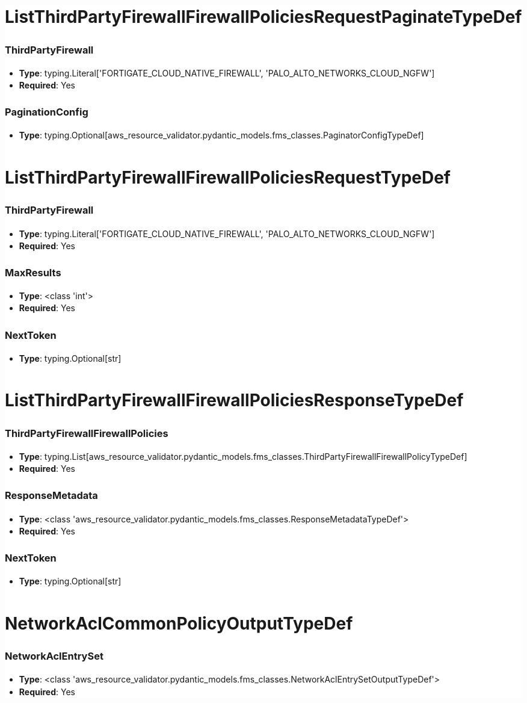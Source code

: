 
# ListThirdPartyFirewallFirewallPoliciesRequestPaginateTypeDef

### ThirdPartyFirewall
- **Type**: typing.Literal['FORTIGATE_CLOUD_NATIVE_FIREWALL', 'PALO_ALTO_NETWORKS_CLOUD_NGFW']
- **Required**: Yes

### PaginationConfig
- **Type**: typing.Optional[aws_resource_validator.pydantic_models.fms_classes.PaginatorConfigTypeDef]


# ListThirdPartyFirewallFirewallPoliciesRequestTypeDef

### ThirdPartyFirewall
- **Type**: typing.Literal['FORTIGATE_CLOUD_NATIVE_FIREWALL', 'PALO_ALTO_NETWORKS_CLOUD_NGFW']
- **Required**: Yes

### MaxResults
- **Type**: <class 'int'>
- **Required**: Yes

### NextToken
- **Type**: typing.Optional[str]


# ListThirdPartyFirewallFirewallPoliciesResponseTypeDef

### ThirdPartyFirewallFirewallPolicies
- **Type**: typing.List[aws_resource_validator.pydantic_models.fms_classes.ThirdPartyFirewallFirewallPolicyTypeDef]
- **Required**: Yes

### ResponseMetadata
- **Type**: <class 'aws_resource_validator.pydantic_models.fms_classes.ResponseMetadataTypeDef'>
- **Required**: Yes

### NextToken
- **Type**: typing.Optional[str]


# NetworkAclCommonPolicyOutputTypeDef

### NetworkAclEntrySet
- **Type**: <class 'aws_resource_validator.pydantic_models.fms_classes.NetworkAclEntrySetOutputTypeDef'>
- **Required**: Yes
